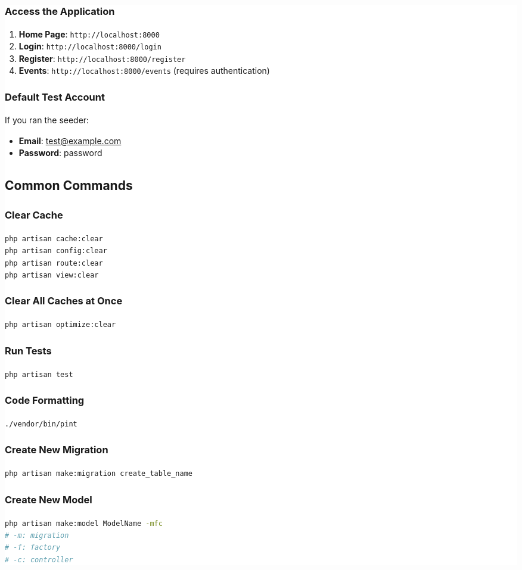### Access the Application

1. **Home Page**: `http://localhost:8000`
2. **Login**: `http://localhost:8000/login`
3. **Register**: `http://localhost:8000/register`
4. **Events**: `http://localhost:8000/events` (requires authentication)

### Default Test Account

If you ran the seeder:
- **Email**: test@example.com
- **Password**: password

## Common Commands

### Clear Cache

```bash
php artisan cache:clear
php artisan config:clear
php artisan route:clear
php artisan view:clear
```

### Clear All Caches at Once

```bash
php artisan optimize:clear
```

### Run Tests

```bash
php artisan test
```

### Code Formatting

```bash
./vendor/bin/pint
```

### Create New Migration

```bash
php artisan make:migration create_table_name
```

### Create New Model

```bash
php artisan make:model ModelName -mfc
# -m: migration
# -f: factory
# -c: controller
```
